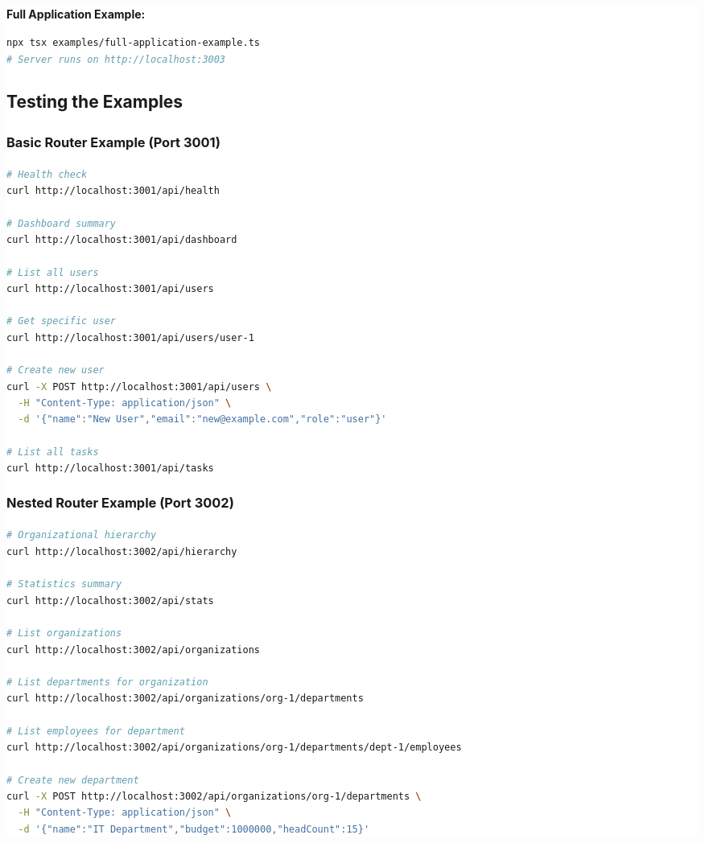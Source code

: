 **Full Application Example:**
```bash
npx tsx examples/full-application-example.ts
# Server runs on http://localhost:3003
```

## Testing the Examples

### Basic Router Example (Port 3001)
```bash
# Health check
curl http://localhost:3001/api/health

# Dashboard summary
curl http://localhost:3001/api/dashboard

# List all users
curl http://localhost:3001/api/users

# Get specific user
curl http://localhost:3001/api/users/user-1

# Create new user
curl -X POST http://localhost:3001/api/users \
  -H "Content-Type: application/json" \
  -d '{"name":"New User","email":"new@example.com","role":"user"}'

# List all tasks
curl http://localhost:3001/api/tasks
```

### Nested Router Example (Port 3002)
```bash
# Organizational hierarchy
curl http://localhost:3002/api/hierarchy

# Statistics summary
curl http://localhost:3002/api/stats

# List organizations
curl http://localhost:3002/api/organizations

# List departments for organization
curl http://localhost:3002/api/organizations/org-1/departments

# List employees for department
curl http://localhost:3002/api/organizations/org-1/departments/dept-1/employees

# Create new department
curl -X POST http://localhost:3002/api/organizations/org-1/departments \
  -H "Content-Type: application/json" \
  -d '{"name":"IT Department","budget":1000000,"headCount":15}'
```
